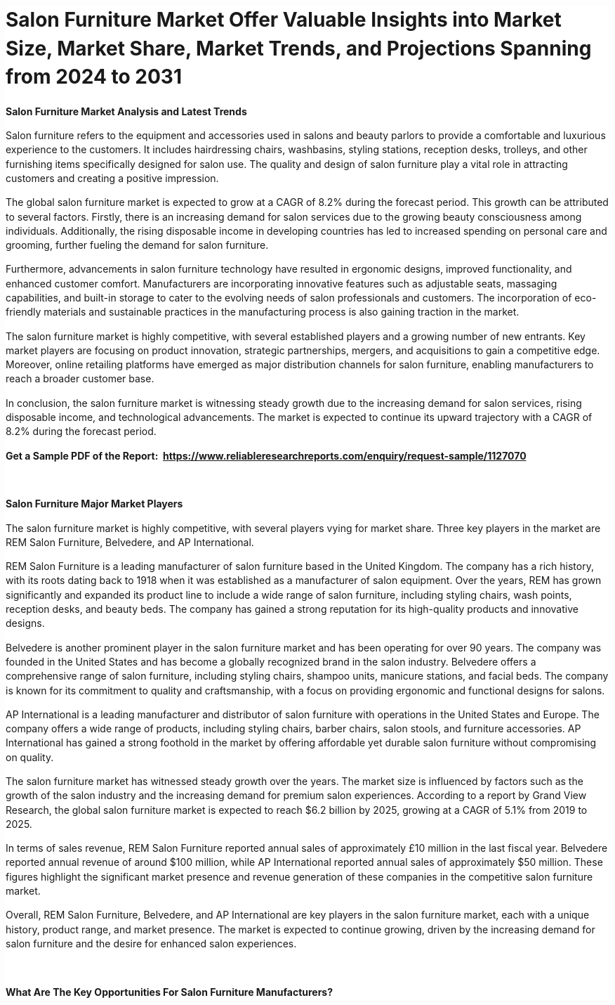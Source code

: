 <p><h1>Salon Furniture Market Offer Valuable Insights into Market Size, Market Share, Market Trends, and Projections Spanning from 2024 to 2031</h1></p><p><strong>Salon Furniture Market Analysis and Latest Trends</strong></p>
<p><p>Salon furniture refers to the equipment and accessories used in salons and beauty parlors to provide a comfortable and luxurious experience to the customers. It includes hairdressing chairs, washbasins, styling stations, reception desks, trolleys, and other furnishing items specifically designed for salon use. The quality and design of salon furniture play a vital role in attracting customers and creating a positive impression.</p><p>The global salon furniture market is expected to grow at a CAGR of 8.2% during the forecast period. This growth can be attributed to several factors. Firstly, there is an increasing demand for salon services due to the growing beauty consciousness among individuals. Additionally, the rising disposable income in developing countries has led to increased spending on personal care and grooming, further fueling the demand for salon furniture.</p><p>Furthermore, advancements in salon furniture technology have resulted in ergonomic designs, improved functionality, and enhanced customer comfort. Manufacturers are incorporating innovative features such as adjustable seats, massaging capabilities, and built-in storage to cater to the evolving needs of salon professionals and customers. The incorporation of eco-friendly materials and sustainable practices in the manufacturing process is also gaining traction in the market.</p><p>The salon furniture market is highly competitive, with several established players and a growing number of new entrants. Key market players are focusing on product innovation, strategic partnerships, mergers, and acquisitions to gain a competitive edge. Moreover, online retailing platforms have emerged as major distribution channels for salon furniture, enabling manufacturers to reach a broader customer base.</p><p>In conclusion, the salon furniture market is witnessing steady growth due to the increasing demand for salon services, rising disposable income, and technological advancements. The market is expected to continue its upward trajectory with a CAGR of 8.2% during the forecast period.</p></p>
<p><strong>Get a Sample PDF of the Report:&nbsp; <a href="https://www.reliableresearchreports.com/enquiry/request-sample/1127070">https://www.reliableresearchreports.com/enquiry/request-sample/1127070</a></strong></p>
<p>&nbsp;</p>
<p><strong>Salon Furniture Major Market Players</strong></p>
<p><p>The salon furniture market is highly competitive, with several players vying for market share. Three key players in the market are REM Salon Furniture, Belvedere, and AP International. </p><p>REM Salon Furniture is a leading manufacturer of salon furniture based in the United Kingdom. The company has a rich history, with its roots dating back to 1918 when it was established as a manufacturer of salon equipment. Over the years, REM has grown significantly and expanded its product line to include a wide range of salon furniture, including styling chairs, wash points, reception desks, and beauty beds. The company has gained a strong reputation for its high-quality products and innovative designs.</p><p>Belvedere is another prominent player in the salon furniture market and has been operating for over 90 years. The company was founded in the United States and has become a globally recognized brand in the salon industry. Belvedere offers a comprehensive range of salon furniture, including styling chairs, shampoo units, manicure stations, and facial beds. The company is known for its commitment to quality and craftsmanship, with a focus on providing ergonomic and functional designs for salons.</p><p>AP International is a leading manufacturer and distributor of salon furniture with operations in the United States and Europe. The company offers a wide range of products, including styling chairs, barber chairs, salon stools, and furniture accessories. AP International has gained a strong foothold in the market by offering affordable yet durable salon furniture without compromising on quality.</p><p>The salon furniture market has witnessed steady growth over the years. The market size is influenced by factors such as the growth of the salon industry and the increasing demand for premium salon experiences. According to a report by Grand View Research, the global salon furniture market is expected to reach $6.2 billion by 2025, growing at a CAGR of 5.1% from 2019 to 2025.</p><p>In terms of sales revenue, REM Salon Furniture reported annual sales of approximately £10 million in the last fiscal year. Belvedere reported annual revenue of around $100 million, while AP International reported annual sales of approximately $50 million. These figures highlight the significant market presence and revenue generation of these companies in the competitive salon furniture market.</p><p>Overall, REM Salon Furniture, Belvedere, and AP International are key players in the salon furniture market, each with a unique history, product range, and market presence. The market is expected to continue growing, driven by the increasing demand for salon furniture and the desire for enhanced salon experiences.</p></p>
<p>&nbsp;</p>
<p><strong>What Are The Key Opportunities For Salon Furniture Manufacturers?</strong></p>